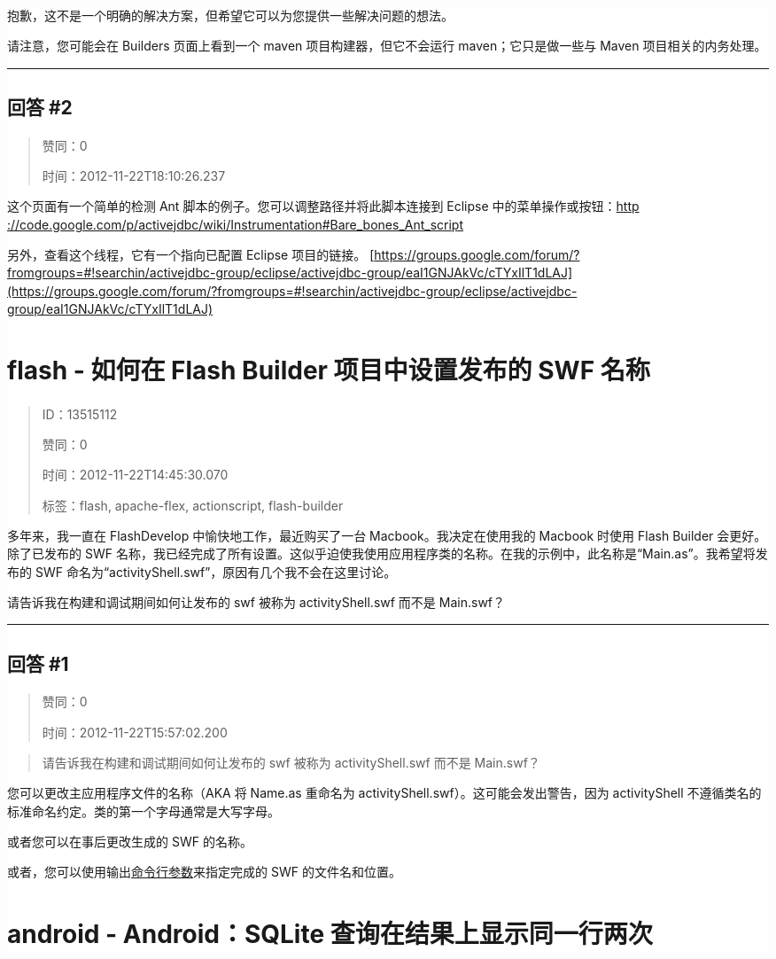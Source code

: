 抱歉，这不是一个明确的解决方案，但希望它可以为您提供一些解决问题的想法。

请注意，您可能会在 Builders 页面上看到一个 maven 项目构建器，但它不会运行 maven；它只是做一些与 Maven 项目相关的内务处理。

* * *

## 回答 #2

> 赞同：0
> 
> 时间：2012-11-22T18:10:26.237

这个页面有一个简单的检测 Ant 脚本的例子。您可以调整路径并将此脚本连接到 Eclipse 中的菜单操作或按钮：[http ://code.google.com/p/activejdbc/wiki/Instrumentation#Bare_bones_Ant_script](http://code.google.com/p/activejdbc/wiki/Instrumentation#Bare_bones_Ant_script)

另外，查看这个线程，它有一个指向已配置 Eclipse 项目的链接。 [https://groups.google.com/forum/?fromgroups=#!searchin/activejdbc-group/eclipse/activejdbc-group/eaI1GNJAkVc/cTYxIlT1dLAJ](https://groups.google.com/forum/?fromgroups=#!searchin/activejdbc-group/eclipse/activejdbc-group/eaI1GNJAkVc/cTYxIlT1dLAJ)

# flash - 如何在 Flash Builder 项目中设置发布的 SWF 名称

> ID：13515112
> 
> 赞同：0
> 
> 时间：2012-11-22T14:45:30.070
> 
> 标签：flash, apache-flex, actionscript, flash-builder

多年来，我一直在 FlashDevelop 中愉快地工作，最近购买了一台 Macbook。我决定在使用我的 Macbook 时使用 Flash Builder 会更好。除了已发布的 SWF 名称，我已经完成了所有设置。这似乎迫使我使用应用程序类的名称。在我的示例中，此名称是“Main.as”。我希望将发布的 SWF 命名为“activityShell.swf”，原因有几个我不会在这里讨论。

请告诉我在构建和调试期间如何让发布的 swf 被称为 activityShell.swf 而不是 Main.swf？

* * *

## 回答 #1

> 赞同：0
> 
> 时间：2012-11-22T15:57:02.200

> 请告诉我在构建和调试期间如何让发布的 swf 被称为 activityShell.swf 而不是 Main.swf？

您可以更改主应用程序文件的名称（AKA 将 Name.as 重命名为 activityShell.swf）。这可能会发出警告，因为 activityShell 不遵循类名的标准命名约定。类的第一个字母通常是大写字母。

或者您可以在事后更改生成的 SWF 的名称。

或者，您可以使用输出[命令行参数](http://help.adobe.com/en_US/flex/using/WS2db454920e96a9e51e63e3d11c0bf69084-7a92.html)来指定完成的 SWF 的文件名和位置。

# android - Android：SQLite 查询在结果上显示同一行两次
